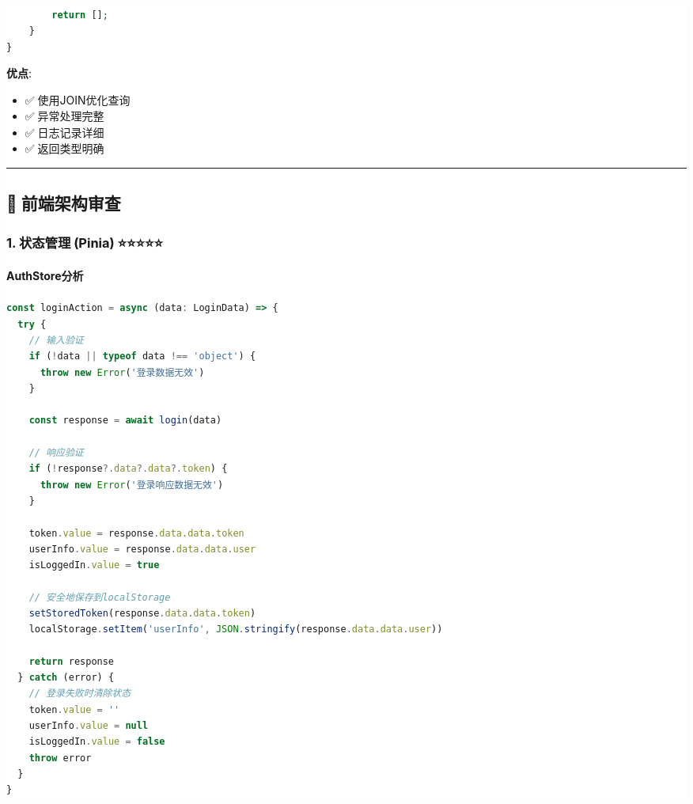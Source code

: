 ```php
        return [];
    }
}
```

**优点**:
- ✅ 使用JOIN优化查询
- ✅ 异常处理完整
- ✅ 日志记录详细
- ✅ 返回类型明确

---

## 🎨 前端架构审查

### 1. 状态管理 (Pinia) ⭐⭐⭐⭐⭐

#### AuthStore分析
```typescript
const loginAction = async (data: LoginData) => {
  try {
    // 输入验证
    if (!data || typeof data !== 'object') {
      throw new Error('登录数据无效')
    }
    
    const response = await login(data)
    
    // 响应验证
    if (!response?.data?.data?.token) {
      throw new Error('登录响应数据无效')
    }
    
    token.value = response.data.data.token
    userInfo.value = response.data.data.user
    isLoggedIn.value = true
    
    // 安全地保存到localStorage
    setStoredToken(response.data.data.token)
    localStorage.setItem('userInfo', JSON.stringify(response.data.data.user))
    
    return response
  } catch (error) {
    // 登录失败时清除状态
    token.value = ''
    userInfo.value = null
    isLoggedIn.value = false
    throw error
  }
}
```
